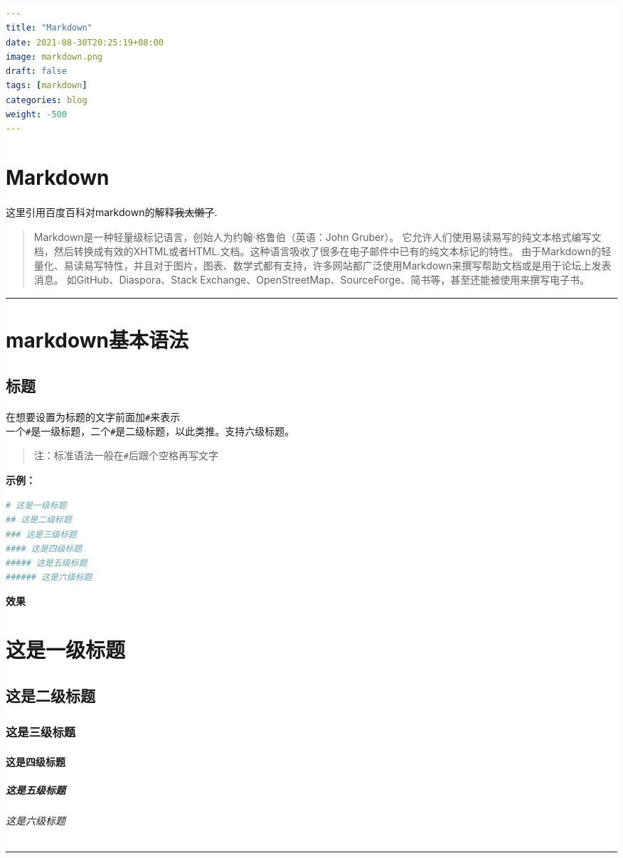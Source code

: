 ```yaml
---
title: "Markdown"
date: 2021-08-30T20:25:19+08:00
image: markdown.png
draft: false
tags: [markdown]
categories: blog
weight: -500
---
```

# Markdown

这里引用百度百科对markdown的解释~~我太懒了~~.

>Markdown是一种轻量级标记语言，创始人为约翰·格鲁伯（英语：John Gruber）。 它允许人们使用易读易写的纯文本格式编写文档，然后转换成有效的XHTML或者HTML.文档。这种语言吸收了很多在电子邮件中已有的纯文本标记的特性。
>由于Markdown的轻量化、易读易写特性，并且对于图片，图表、数学式都有支持，许多网站都广泛使用Markdown来撰写帮助文档或是用于论坛上发表消息。 如GitHub、Diaspora、Stack Exchange、OpenStreetMap、SourceForge、简书等，甚至还能被使用来撰写电子书。
---
# markdown基本语法
## 标题
在想要设置为标题的文字前面加`#`来表示  
一个`#`是一级标题，二个`#`是二级标题，以此类推。支持六级标题。
>注：标准语法一般在`#`后跟个空格再写文字

**示例：**
```bash
# 这是一级标题
## 这是二级标题
### 这是三级标题
#### 这是四级标题
##### 这是五级标题
###### 这是六级标题
```
**效果**
# 这是一级标题
## 这是二级标题
### 这是三级标题
#### 这是四级标题
##### 这是五级标题
###### 这是六级标题

---
